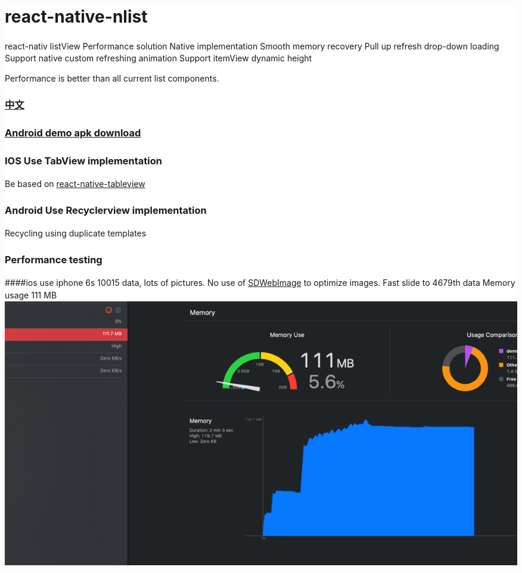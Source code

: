 
# react-native-nlist

react-nativ listView   Performance solution   Native implementation   Smooth memory recovery    Pull up refresh drop-down loading   Support native custom refreshing animation    Support itemView dynamic height

Performance is better than all current list components.   



### [中文](http://incode.live/articles/2018/11/21/1542788141721.html) 


###  [Android demo apk download](./app-release.apk) 



### IOS  Use TabView   implementation 

Be based on  [react-native-tableview](https://github.com/aksonov/react-native-tableview) 
### Android  Use Recyclerview   implementation 
Recycling using duplicate templates



### Performance  testing

####ios  use iphone 6s     10015 data, lots of pictures.    No use of  [SDWebImage](https://github.com/SDWebImage/SDWebImage) to optimize images.
Fast slide to 4679th data   Memory usage 111 MB
![avatar](./1.png)
